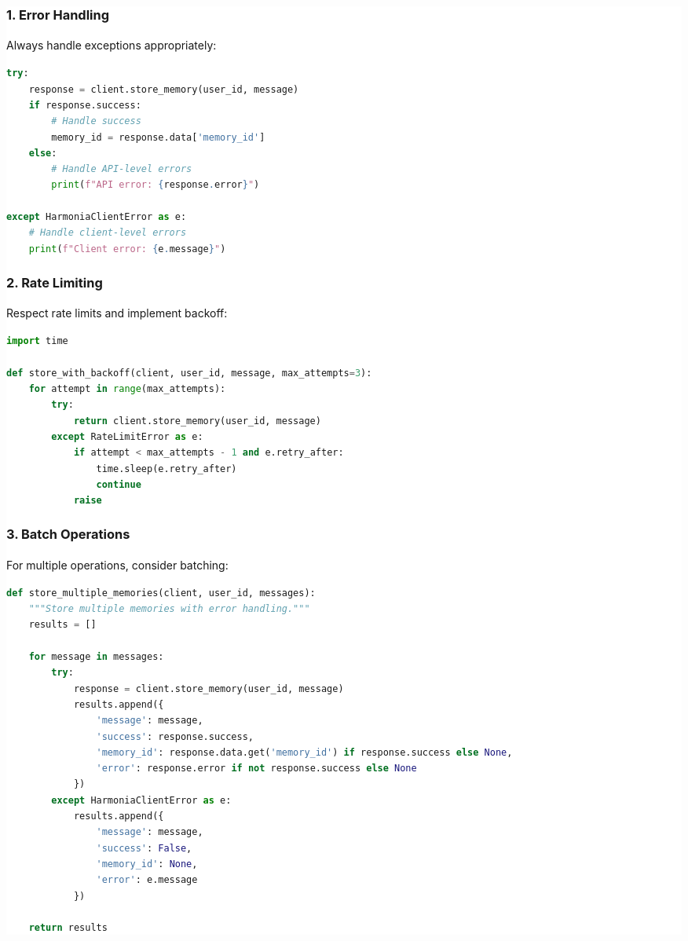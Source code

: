 ### 1. Error Handling
Always handle exceptions appropriately:

```python
try:
    response = client.store_memory(user_id, message)
    if response.success:
        # Handle success
        memory_id = response.data['memory_id']
    else:
        # Handle API-level errors
        print(f"API error: {response.error}")
        
except HarmoniaClientError as e:
    # Handle client-level errors
    print(f"Client error: {e.message}")
```

### 2. Rate Limiting
Respect rate limits and implement backoff:

```python
import time

def store_with_backoff(client, user_id, message, max_attempts=3):
    for attempt in range(max_attempts):
        try:
            return client.store_memory(user_id, message)
        except RateLimitError as e:
            if attempt < max_attempts - 1 and e.retry_after:
                time.sleep(e.retry_after)
                continue
            raise
```

### 3. Batch Operations
For multiple operations, consider batching:

```python
def store_multiple_memories(client, user_id, messages):
    """Store multiple memories with error handling."""
    results = []
    
    for message in messages:
        try:
            response = client.store_memory(user_id, message)
            results.append({
                'message': message,
                'success': response.success,
                'memory_id': response.data.get('memory_id') if response.success else None,
                'error': response.error if not response.success else None
            })
        except HarmoniaClientError as e:
            results.append({
                'message': message,
                'success': False,
                'memory_id': None,
                'error': e.message
            })
    
    return results
```
